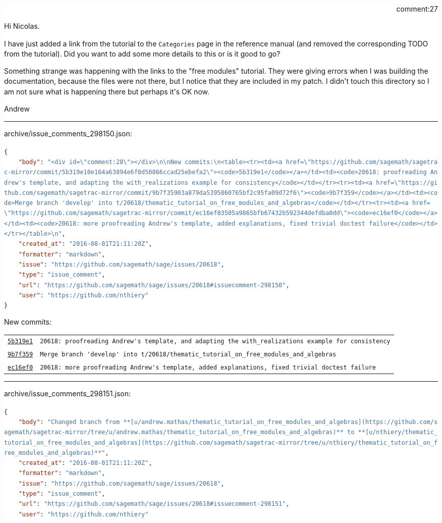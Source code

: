 <div id="comment:27" align="right">comment:27</div>

Hi Nicolas.

I have just added a link from the tutorial to the `Categories` page in the reference manual (and removed the corresponding TODO from the tutorial). Did you want to add some more details to this or is it good to go?

Something strange was happening with the links to the "free modules" tutorial. They were giving errors when I was building the documentation, because the files were not there, but I notice that they are included in my patch. I didn't touch this directory so I am not sure what is happening there but perhaps it's OK now.

Andrew



---

archive/issue_comments_298150.json:
```json
{
    "body": "<div id=\"comment:28\"></div>\n\nNew commits:\n<table><tr><td><a href=\"https://github.com/sagemath/sagetrac-mirror/commit/5b319e10e164a63894e6f0d50866ccad25ebefa2\"><code>5b319e1</code></a></td><td><code>20618: proofreading Andrew's template, and adapting the with_realizations example for consistency</code></td></tr><tr><td><a href=\"https://github.com/sagemath/sagetrac-mirror/commit/9b7f35903a879da5395860765bf2c95fa09d72f6\"><code>9b7f359</code></a></td><td><code>Merge branch 'develop' into t/20618/thematic_tutorial_on_free_modules_and_algebras</code></td></tr><tr><td><a href=\"https://github.com/sagemath/sagetrac-mirror/commit/ec16ef03505a9865bfb67432b592344defdba0dd\"><code>ec16ef0</code></a></td><td><code>20618: more proofreading Andrew's template, added explanations, fixed trivial doctest failure</code></td></tr></table>\n",
    "created_at": "2016-08-01T21:11:20Z",
    "formatter": "markdown",
    "issue": "https://github.com/sagemath/sage/issues/20618",
    "type": "issue_comment",
    "url": "https://github.com/sagemath/sage/issues/20618#issuecomment-298150",
    "user": "https://github.com/nthiery"
}
```

<div id="comment:28"></div>

New commits:
<table><tr><td><a href="https://github.com/sagemath/sagetrac-mirror/commit/5b319e10e164a63894e6f0d50866ccad25ebefa2"><code>5b319e1</code></a></td><td><code>20618: proofreading Andrew's template, and adapting the with_realizations example for consistency</code></td></tr><tr><td><a href="https://github.com/sagemath/sagetrac-mirror/commit/9b7f35903a879da5395860765bf2c95fa09d72f6"><code>9b7f359</code></a></td><td><code>Merge branch 'develop' into t/20618/thematic_tutorial_on_free_modules_and_algebras</code></td></tr><tr><td><a href="https://github.com/sagemath/sagetrac-mirror/commit/ec16ef03505a9865bfb67432b592344defdba0dd"><code>ec16ef0</code></a></td><td><code>20618: more proofreading Andrew's template, added explanations, fixed trivial doctest failure</code></td></tr></table>




---

archive/issue_comments_298151.json:
```json
{
    "body": "Changed branch from **[u/andrew.mathas/thematic_tutorial_on_free_modules_and_algebras](https://github.com/sagemath/sagetrac-mirror/tree/u/andrew.mathas/thematic_tutorial_on_free_modules_and_algebras)** to **[u/nthiery/thematic_tutorial_on_free_modules_and_algebras](https://github.com/sagemath/sagetrac-mirror/tree/u/nthiery/thematic_tutorial_on_free_modules_and_algebras)**",
    "created_at": "2016-08-01T21:11:20Z",
    "formatter": "markdown",
    "issue": "https://github.com/sagemath/sage/issues/20618",
    "type": "issue_comment",
    "url": "https://github.com/sagemath/sage/issues/20618#issuecomment-298151",
    "user": "https://github.com/nthiery"
```